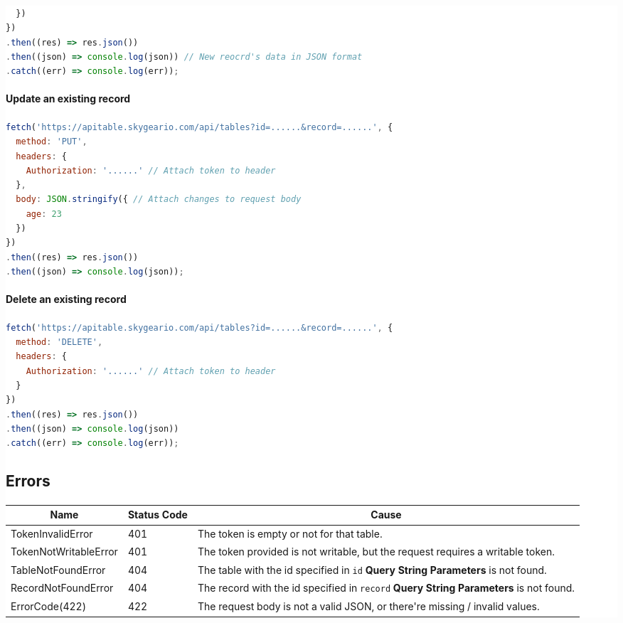 ```javascript
  })
})
.then((res) => res.json())
.then((json) => console.log(json)) // New reocrd's data in JSON format
.catch((err) => console.log(err));
```
#### Update an existing record
```javascript
fetch('https://apitable.skygeario.com/api/tables?id=......&record=......', {
  method: 'PUT',
  headers: {
    Authorization: '......' // Attach token to header
  },
  body: JSON.stringify({ // Attach changes to request body
    age: 23
  })
})
.then((res) => res.json())
.then((json) => console.log(json));
```
#### Delete an existing record
```javascript
fetch('https://apitable.skygeario.com/api/tables?id=......&record=......', {
  method: 'DELETE',
  headers: {
    Authorization: '......' // Attach token to header
  }
})
.then((res) => res.json())
.then((json) => console.log(json))
.catch((err) => console.log(err));
```


## Errors
Name | Status Code | Cause
--- | --- | ---
TokenInvalidError | 401 | The token is empty or not for that table.
TokenNotWritableError | 401 | The token provided is not writable, but the request requires a writable token.
TableNotFoundError | 404 | The table with the id specified in `id` **Query String Parameters** is not found.
RecordNotFoundError | 404 | The record with the id specified in `record` **Query String Parameters** is not found.
ErrorCode(422) | 422 | The request body is not a valid JSON, or there're missing / invalid values.